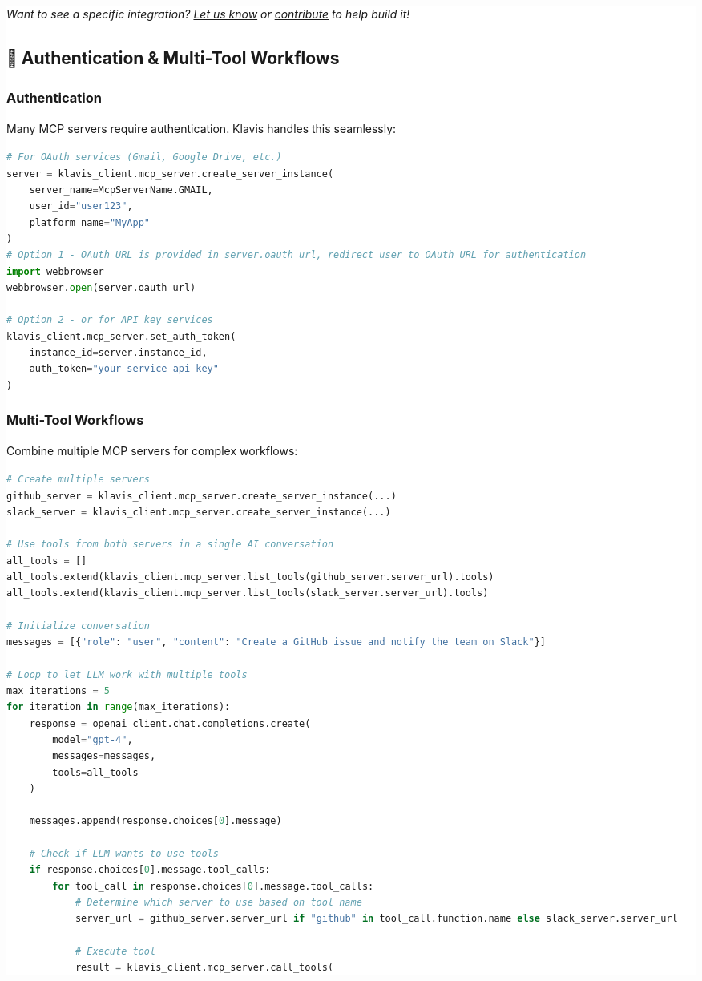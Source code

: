 *Want to see a specific integration? [Let us know](https://discord.gg/p7TuTEcssn) or [contribute](CONTRIBUTING.md) to help build it!*

## 🔧 Authentication & Multi-Tool Workflows

### Authentication

Many MCP servers require authentication. Klavis handles this seamlessly:

```python
# For OAuth services (Gmail, Google Drive, etc.)
server = klavis_client.mcp_server.create_server_instance(
    server_name=McpServerName.GMAIL,
    user_id="user123",
    platform_name="MyApp"
)
# Option 1 - OAuth URL is provided in server.oauth_url, redirect user to OAuth URL for authentication
import webbrowser
webbrowser.open(server.oauth_url)

# Option 2 - or for API key services
klavis_client.mcp_server.set_auth_token(
    instance_id=server.instance_id,
    auth_token="your-service-api-key"
)
```

### Multi-Tool Workflows

Combine multiple MCP servers for complex workflows:

```python
# Create multiple servers
github_server = klavis_client.mcp_server.create_server_instance(...)
slack_server = klavis_client.mcp_server.create_server_instance(...)

# Use tools from both servers in a single AI conversation
all_tools = []
all_tools.extend(klavis_client.mcp_server.list_tools(github_server.server_url).tools)
all_tools.extend(klavis_client.mcp_server.list_tools(slack_server.server_url).tools)

# Initialize conversation
messages = [{"role": "user", "content": "Create a GitHub issue and notify the team on Slack"}]

# Loop to let LLM work with multiple tools
max_iterations = 5
for iteration in range(max_iterations):
    response = openai_client.chat.completions.create(
        model="gpt-4",
        messages=messages,
        tools=all_tools
    )
    
    messages.append(response.choices[0].message)
    
    # Check if LLM wants to use tools
    if response.choices[0].message.tool_calls:
        for tool_call in response.choices[0].message.tool_calls:
            # Determine which server to use based on tool name
            server_url = github_server.server_url if "github" in tool_call.function.name else slack_server.server_url
            
            # Execute tool
            result = klavis_client.mcp_server.call_tools(
```